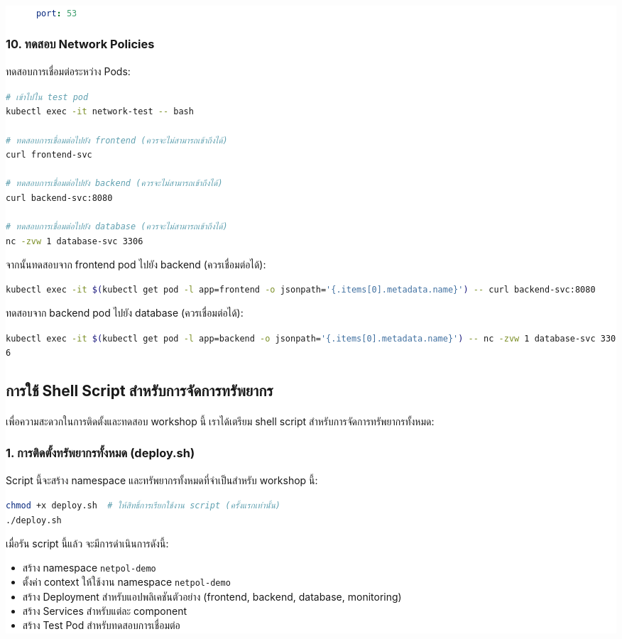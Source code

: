 ```yaml
      port: 53
```

### 10. ทดสอบ Network Policies

ทดสอบการเชื่อมต่อระหว่าง Pods:

```bash
# เข้าไปใน test pod
kubectl exec -it network-test -- bash

# ทดสอบการเชื่อมต่อไปยัง frontend (ควรจะไม่สามารถเข้าถึงได้)
curl frontend-svc

# ทดสอบการเชื่อมต่อไปยัง backend (ควรจะไม่สามารถเข้าถึงได้)
curl backend-svc:8080

# ทดสอบการเชื่อมต่อไปยัง database (ควรจะไม่สามารถเข้าถึงได้)
nc -zvw 1 database-svc 3306
```

จากนั้นทดสอบจาก frontend pod ไปยัง backend (ควรเชื่อมต่อได้):

```bash
kubectl exec -it $(kubectl get pod -l app=frontend -o jsonpath='{.items[0].metadata.name}') -- curl backend-svc:8080
```

ทดสอบจาก backend pod ไปยัง database (ควรเชื่อมต่อได้):

```bash
kubectl exec -it $(kubectl get pod -l app=backend -o jsonpath='{.items[0].metadata.name}') -- nc -zvw 1 database-svc 3306
```

## การใช้ Shell Script สำหรับการจัดการทรัพยากร

เพื่อความสะดวกในการติดตั้งและทดสอบ workshop นี้ เราได้เตรียม shell script สำหรับการจัดการทรัพยากรทั้งหมด:

### 1. การติดตั้งทรัพยากรทั้งหมด (deploy.sh)

Script นี้จะสร้าง namespace และทรัพยากรทั้งหมดที่จำเป็นสำหรับ workshop นี้:

```bash
chmod +x deploy.sh  # ให้สิทธิ์การเรียกใช้งาน script (ครั้งแรกเท่านั้น)
./deploy.sh
```

เมื่อรัน script นี้แล้ว จะมีการดำเนินการดังนี้:
- สร้าง namespace `netpol-demo`
- ตั้งค่า context ให้ใช้งาน namespace `netpol-demo`
- สร้าง Deployment สำหรับแอปพลิเคชันตัวอย่าง (frontend, backend, database, monitoring)
- สร้าง Services สำหรับแต่ละ component
- สร้าง Test Pod สำหรับทดสอบการเชื่อมต่อ
